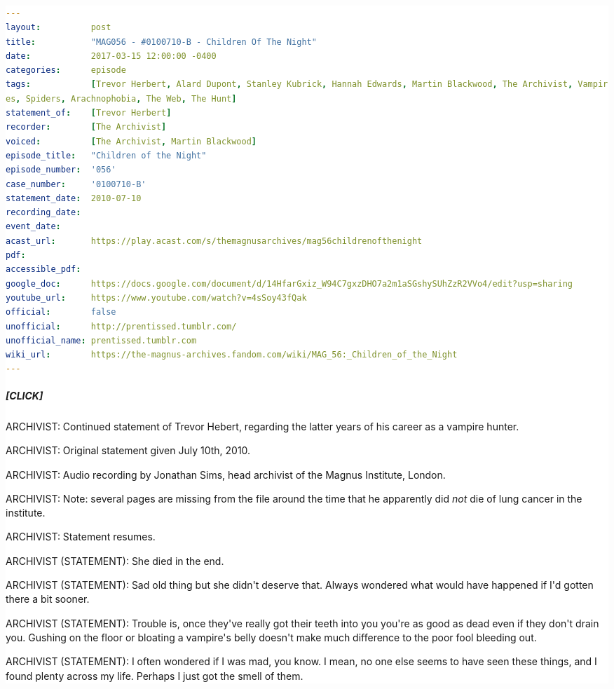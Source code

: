 ```yaml
---
layout:          post
title:           "MAG056 - #0100710-B - Children Of The Night"
date:            2017-03-15 12:00:00 -0400
categories:      episode
tags:            [Trevor Herbert, Alard Dupont, Stanley Kubrick, Hannah Edwards, Martin Blackwood, The Archivist, Vampires, Spiders, Arachnophobia, The Web, The Hunt]
statement_of:    [Trevor Herbert]
recorder:        [The Archivist]
voiced:          [The Archivist, Martin Blackwood]
episode_title:   "Children of the Night"
episode_number:  '056'
case_number:     '0100710-B'
statement_date:  2010-07-10
recording_date:  
event_date:      
acast_url:       https://play.acast.com/s/themagnusarchives/mag56childrenofthenight
pdf:            
accessible_pdf: 
google_doc:      https://docs.google.com/document/d/14HfarGxiz_W94C7gxzDHO7a2m1aSGshySUhZzR2VVo4/edit?usp=sharing
youtube_url:     https://www.youtube.com/watch?v=4sSoy43fQak
official:        false
unofficial:      http://prentissed.tumblr.com/
unofficial_name: prentissed.tumblr.com
wiki_url:        https://the-magnus-archives.fandom.com/wiki/MAG_56:_Children_of_the_Night
---
```


##### [CLICK]

<span class="archivist">ARCHIVIST: Continued statement of Trevor Hebert, regarding the latter years of his career as a vampire hunter.</span>

<span class="archivist">ARCHIVIST: Original statement given July 10th, 2010.</span>

<span class="archivist">ARCHIVIST: Audio recording by Jonathan Sims, head archivist of the Magnus Institute, London.</span>

<span class="archivist">ARCHIVIST: Note: several pages are missing from the file around the time that he apparently did *not* die of lung cancer in the institute.</span>

<span class="archivist">ARCHIVIST: Statement resumes.</span>

<span class="statement archivist-statement">ARCHIVIST (STATEMENT): She died in the end.</span>

<span class="statement archivist-statement">ARCHIVIST (STATEMENT): Sad old thing but she didn't deserve that. Always wondered what would have happened if I'd gotten there a bit sooner.</span>

<span class="statement archivist-statement">ARCHIVIST (STATEMENT): Trouble is, once they've really got their teeth into you you're as good as dead even if they don't drain you. Gushing on the floor or bloating a vampire's belly doesn't make much difference to the poor fool bleeding out.</span>

<span class="statement archivist-statement">ARCHIVIST (STATEMENT): I often wondered if I was mad, you know. I mean, no one else seems to have seen these things, and I found plenty across my life. Perhaps I just got the smell of them.</span>

